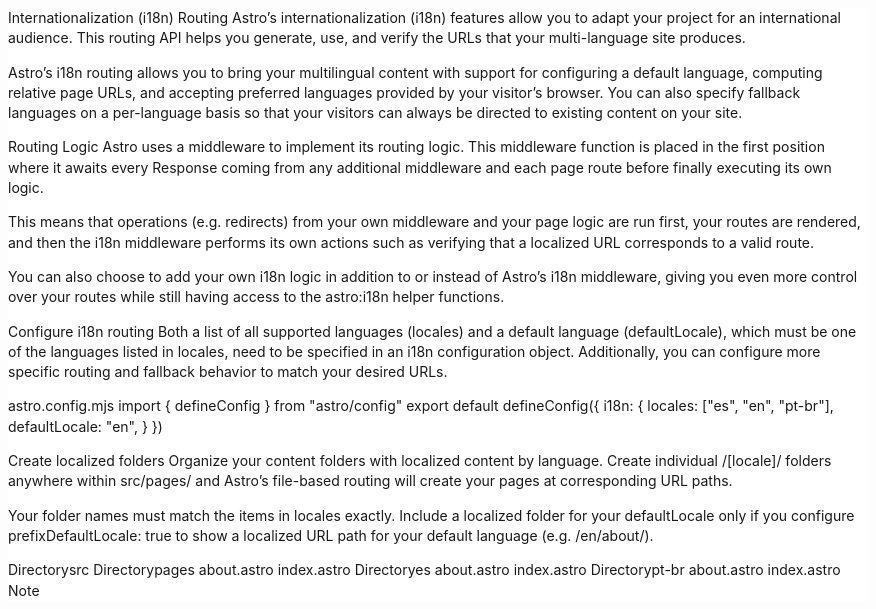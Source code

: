 Internationalization (i18n) Routing
Astro’s internationalization (i18n) features allow you to adapt your project for an international audience. This routing API helps you generate, use, and verify the URLs that your multi-language site produces.

Astro’s i18n routing allows you to bring your multilingual content with support for configuring a default language, computing relative page URLs, and accepting preferred languages provided by your visitor’s browser. You can also specify fallback languages on a per-language basis so that your visitors can always be directed to existing content on your site.

Routing Logic
Astro uses a middleware to implement its routing logic. This middleware function is placed in the first position where it awaits every Response coming from any additional middleware and each page route before finally executing its own logic.

This means that operations (e.g. redirects) from your own middleware and your page logic are run first, your routes are rendered, and then the i18n middleware performs its own actions such as verifying that a localized URL corresponds to a valid route.

You can also choose to add your own i18n logic in addition to or instead of Astro’s i18n middleware, giving you even more control over your routes while still having access to the astro:i18n helper functions.

Configure i18n routing
Both a list of all supported languages (locales) and a default language (defaultLocale), which must be one of the languages listed in locales, need to be specified in an i18n configuration object. Additionally, you can configure more specific routing and fallback behavior to match your desired URLs.

astro.config.mjs
import { defineConfig } from "astro/config"
export default defineConfig({
i18n: {
locales: ["es", "en", "pt-br"],
defaultLocale: "en",
}
})

Create localized folders
Organize your content folders with localized content by language. Create individual /[locale]/ folders anywhere within src/pages/ and Astro’s file-based routing will create your pages at corresponding URL paths.

Your folder names must match the items in locales exactly. Include a localized folder for your defaultLocale only if you configure prefixDefaultLocale: true to show a localized URL path for your default language (e.g. /en/about/).

Directorysrc
Directorypages
about.astro
index.astro
Directoryes
about.astro
index.astro
Directorypt-br
about.astro
index.astro
Note
